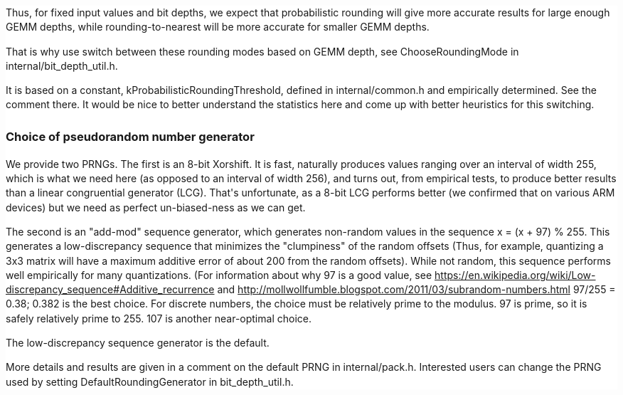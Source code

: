 Thus, for fixed input values and bit depths, we expect that probabilistic
rounding will give more accurate results for large enough GEMM depths, while
rounding-to-nearest will be more accurate for smaller GEMM depths.

That is why use switch between these rounding modes based on GEMM depth, see
ChooseRoundingMode in internal/bit_depth_util.h.

It is based on a constant, kProbabilisticRoundingThreshold, defined in
internal/common.h and empirically determined. See the comment there. It would be
nice to better understand the statistics here and come up with better heuristics
for this switching.

### Choice of pseudorandom number generator

We provide two PRNGs. The first is an 8-bit Xorshift. It is fast, naturally
produces values ranging over an interval of width 255, which is what we need
here (as opposed to an interval of width 256), and turns out, from empirical
tests, to produce better results than a linear congruential generator (LCG).
That's unfortunate, as a 8-bit LCG performs better (we confirmed that on various
ARM devices) but we need as perfect un-biased-ness as we can get.

The second is an "add-mod" sequence generator, which generates non-random values
in the sequence x = (x + 97) % 255. This generates a low-discrepancy sequence
that minimizes the "clumpiness" of the random offsets (Thus, for example,
quantizing a 3x3 matrix will have a maximum additive error of about 200 from the
random offsets). While not random, this sequence performs well empirically for
many quantizations. (For information about why 97 is a good value, see
https://en.wikipedia.org/wiki/Low-discrepancy_sequence#Additive_recurrence and
http://mollwollfumble.blogspot.com/2011/03/subrandom-numbers.html 97/255 = 0.38;
0.382 is the best choice. For discrete numbers, the choice must be relatively
prime to the modulus. 97 is prime, so it is safely relatively prime to 255. 107
is another near-optimal choice.

The low-discrepancy sequence generator is the default.

More details and results are given in a comment on the default PRNG in
internal/pack.h. Interested users can change the PRNG used by setting
DefaultRoundingGenerator in bit_depth_util.h.
